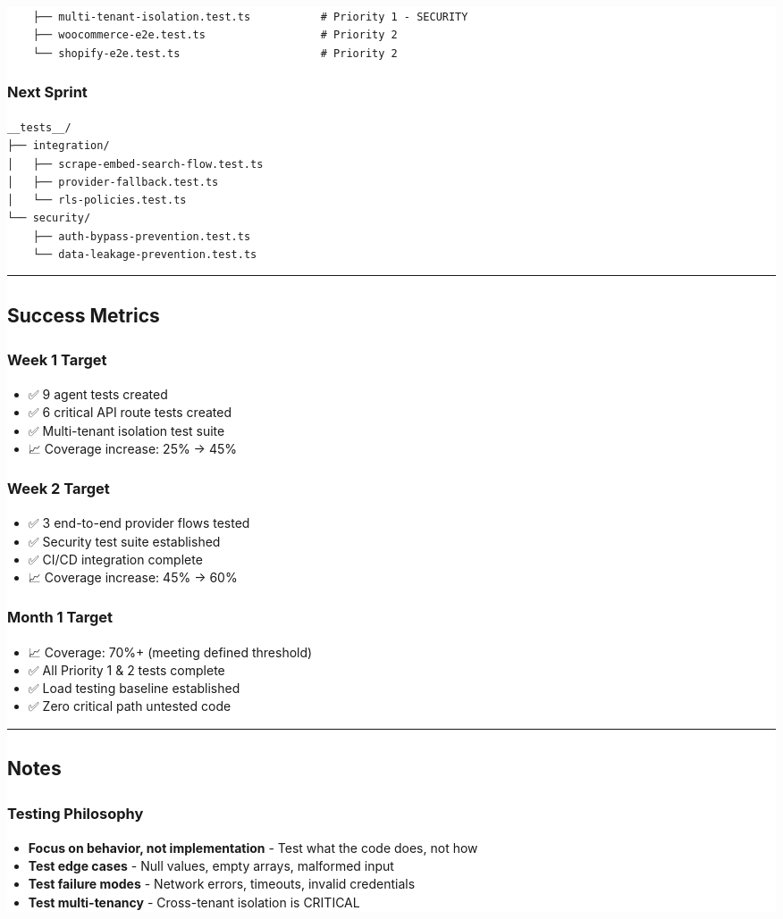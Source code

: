 ```
    ├── multi-tenant-isolation.test.ts           # Priority 1 - SECURITY
    ├── woocommerce-e2e.test.ts                  # Priority 2
    └── shopify-e2e.test.ts                      # Priority 2
```

### Next Sprint
```
__tests__/
├── integration/
│   ├── scrape-embed-search-flow.test.ts
│   ├── provider-fallback.test.ts
│   └── rls-policies.test.ts
└── security/
    ├── auth-bypass-prevention.test.ts
    └── data-leakage-prevention.test.ts
```

---

## Success Metrics

### Week 1 Target
- ✅ 9 agent tests created
- ✅ 6 critical API route tests created
- ✅ Multi-tenant isolation test suite
- 📈 Coverage increase: 25% → 45%

### Week 2 Target
- ✅ 3 end-to-end provider flows tested
- ✅ Security test suite established
- ✅ CI/CD integration complete
- 📈 Coverage increase: 45% → 60%

### Month 1 Target
- 📈 Coverage: 70%+ (meeting defined threshold)
- ✅ All Priority 1 & 2 tests complete
- ✅ Load testing baseline established
- ✅ Zero critical path untested code

---

## Notes

### Testing Philosophy
- **Focus on behavior, not implementation** - Test what the code does, not how
- **Test edge cases** - Null values, empty arrays, malformed input
- **Test failure modes** - Network errors, timeouts, invalid credentials
- **Test multi-tenancy** - Cross-tenant isolation is CRITICAL

